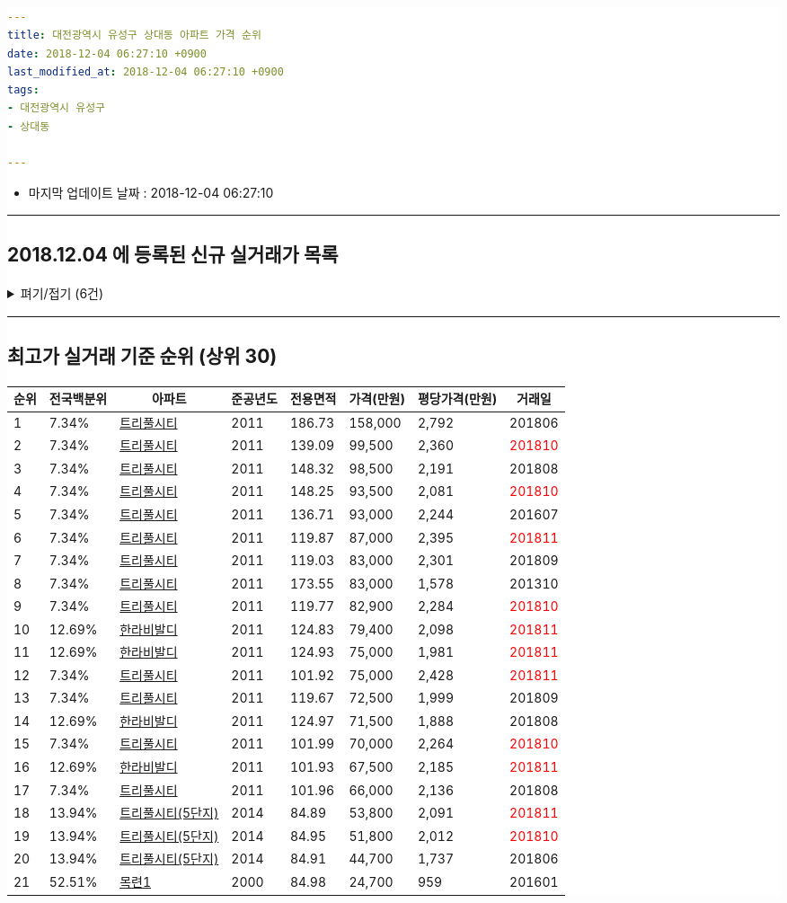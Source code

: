 ```yaml
---
title: 대전광역시 유성구 상대동 아파트 가격 순위
date: 2018-12-04 06:27:10 +0900
last_modified_at: 2018-12-04 06:27:10 +0900
tags:
- 대전광역시 유성구
- 상대동

---
```


* 마지막 업데이트 날짜 : 2018-12-04 06:27:10

---

## 2018.12.04 에 등록된 신규 실거래가 목록

<details><summary>펴기/접기 (6건)</summary></details>

---

## 최고가 실거래 기준 순위 (상위 30)


|순위|전국백분위|아파트|준공년도|전용면적|가격(만원)|평당가격(만원)|거래일|
|---|---|---|---|---|---|---|---|
|1|7.34%|[트리풀시티](https://search.naver.com/search.naver?query=%EB%8C%80%EC%A0%84%EA%B4%91%EC%97%AD%EC%8B%9C+%EC%9C%A0%EC%84%B1%EA%B5%AC+%EC%83%81%EB%8C%80%EB%8F%99+%ED%8A%B8%EB%A6%AC%ED%92%80%EC%8B%9C%ED%8B%B0)|2011|186.73|158,000|2,792|201806|
|2|7.34%|[트리풀시티](https://search.naver.com/search.naver?query=%EB%8C%80%EC%A0%84%EA%B4%91%EC%97%AD%EC%8B%9C+%EC%9C%A0%EC%84%B1%EA%B5%AC+%EC%83%81%EB%8C%80%EB%8F%99+%ED%8A%B8%EB%A6%AC%ED%92%80%EC%8B%9C%ED%8B%B0)|2011|139.09|99,500|2,360|<span style="color:red">201810</span>|
|3|7.34%|[트리풀시티](https://search.naver.com/search.naver?query=%EB%8C%80%EC%A0%84%EA%B4%91%EC%97%AD%EC%8B%9C+%EC%9C%A0%EC%84%B1%EA%B5%AC+%EC%83%81%EB%8C%80%EB%8F%99+%ED%8A%B8%EB%A6%AC%ED%92%80%EC%8B%9C%ED%8B%B0)|2011|148.32|98,500|2,191|201808|
|4|7.34%|[트리풀시티](https://search.naver.com/search.naver?query=%EB%8C%80%EC%A0%84%EA%B4%91%EC%97%AD%EC%8B%9C+%EC%9C%A0%EC%84%B1%EA%B5%AC+%EC%83%81%EB%8C%80%EB%8F%99+%ED%8A%B8%EB%A6%AC%ED%92%80%EC%8B%9C%ED%8B%B0)|2011|148.25|93,500|2,081|<span style="color:red">201810</span>|
|5|7.34%|[트리풀시티](https://search.naver.com/search.naver?query=%EB%8C%80%EC%A0%84%EA%B4%91%EC%97%AD%EC%8B%9C+%EC%9C%A0%EC%84%B1%EA%B5%AC+%EC%83%81%EB%8C%80%EB%8F%99+%ED%8A%B8%EB%A6%AC%ED%92%80%EC%8B%9C%ED%8B%B0)|2011|136.71|93,000|2,244|201607|
|6|7.34%|[트리풀시티](https://search.naver.com/search.naver?query=%EB%8C%80%EC%A0%84%EA%B4%91%EC%97%AD%EC%8B%9C+%EC%9C%A0%EC%84%B1%EA%B5%AC+%EC%83%81%EB%8C%80%EB%8F%99+%ED%8A%B8%EB%A6%AC%ED%92%80%EC%8B%9C%ED%8B%B0)|2011|119.87|87,000|2,395|<span style="color:red">201811</span>|
|7|7.34%|[트리풀시티](https://search.naver.com/search.naver?query=%EB%8C%80%EC%A0%84%EA%B4%91%EC%97%AD%EC%8B%9C+%EC%9C%A0%EC%84%B1%EA%B5%AC+%EC%83%81%EB%8C%80%EB%8F%99+%ED%8A%B8%EB%A6%AC%ED%92%80%EC%8B%9C%ED%8B%B0)|2011|119.03|83,000|2,301|201809|
|8|7.34%|[트리풀시티](https://search.naver.com/search.naver?query=%EB%8C%80%EC%A0%84%EA%B4%91%EC%97%AD%EC%8B%9C+%EC%9C%A0%EC%84%B1%EA%B5%AC+%EC%83%81%EB%8C%80%EB%8F%99+%ED%8A%B8%EB%A6%AC%ED%92%80%EC%8B%9C%ED%8B%B0)|2011|173.55|83,000|1,578|201310|
|9|7.34%|[트리풀시티](https://search.naver.com/search.naver?query=%EB%8C%80%EC%A0%84%EA%B4%91%EC%97%AD%EC%8B%9C+%EC%9C%A0%EC%84%B1%EA%B5%AC+%EC%83%81%EB%8C%80%EB%8F%99+%ED%8A%B8%EB%A6%AC%ED%92%80%EC%8B%9C%ED%8B%B0)|2011|119.77|82,900|2,284|<span style="color:red">201810</span>|
|10|12.69%|[한라비발디](https://search.naver.com/search.naver?query=%EB%8C%80%EC%A0%84%EA%B4%91%EC%97%AD%EC%8B%9C+%EC%9C%A0%EC%84%B1%EA%B5%AC+%EC%83%81%EB%8C%80%EB%8F%99+%ED%95%9C%EB%9D%BC%EB%B9%84%EB%B0%9C%EB%94%94)|2011|124.83|79,400|2,098|<span style="color:red">201811</span>|
|11|12.69%|[한라비발디](https://search.naver.com/search.naver?query=%EB%8C%80%EC%A0%84%EA%B4%91%EC%97%AD%EC%8B%9C+%EC%9C%A0%EC%84%B1%EA%B5%AC+%EC%83%81%EB%8C%80%EB%8F%99+%ED%95%9C%EB%9D%BC%EB%B9%84%EB%B0%9C%EB%94%94)|2011|124.93|75,000|1,981|<span style="color:red">201811</span>|
|12|7.34%|[트리풀시티](https://search.naver.com/search.naver?query=%EB%8C%80%EC%A0%84%EA%B4%91%EC%97%AD%EC%8B%9C+%EC%9C%A0%EC%84%B1%EA%B5%AC+%EC%83%81%EB%8C%80%EB%8F%99+%ED%8A%B8%EB%A6%AC%ED%92%80%EC%8B%9C%ED%8B%B0)|2011|101.92|75,000|2,428|<span style="color:red">201811</span>|
|13|7.34%|[트리풀시티](https://search.naver.com/search.naver?query=%EB%8C%80%EC%A0%84%EA%B4%91%EC%97%AD%EC%8B%9C+%EC%9C%A0%EC%84%B1%EA%B5%AC+%EC%83%81%EB%8C%80%EB%8F%99+%ED%8A%B8%EB%A6%AC%ED%92%80%EC%8B%9C%ED%8B%B0)|2011|119.67|72,500|1,999|201809|
|14|12.69%|[한라비발디](https://search.naver.com/search.naver?query=%EB%8C%80%EC%A0%84%EA%B4%91%EC%97%AD%EC%8B%9C+%EC%9C%A0%EC%84%B1%EA%B5%AC+%EC%83%81%EB%8C%80%EB%8F%99+%ED%95%9C%EB%9D%BC%EB%B9%84%EB%B0%9C%EB%94%94)|2011|124.97|71,500|1,888|201808|
|15|7.34%|[트리풀시티](https://search.naver.com/search.naver?query=%EB%8C%80%EC%A0%84%EA%B4%91%EC%97%AD%EC%8B%9C+%EC%9C%A0%EC%84%B1%EA%B5%AC+%EC%83%81%EB%8C%80%EB%8F%99+%ED%8A%B8%EB%A6%AC%ED%92%80%EC%8B%9C%ED%8B%B0)|2011|101.99|70,000|2,264|<span style="color:red">201810</span>|
|16|12.69%|[한라비발디](https://search.naver.com/search.naver?query=%EB%8C%80%EC%A0%84%EA%B4%91%EC%97%AD%EC%8B%9C+%EC%9C%A0%EC%84%B1%EA%B5%AC+%EC%83%81%EB%8C%80%EB%8F%99+%ED%95%9C%EB%9D%BC%EB%B9%84%EB%B0%9C%EB%94%94)|2011|101.93|67,500|2,185|<span style="color:red">201811</span>|
|17|7.34%|[트리풀시티](https://search.naver.com/search.naver?query=%EB%8C%80%EC%A0%84%EA%B4%91%EC%97%AD%EC%8B%9C+%EC%9C%A0%EC%84%B1%EA%B5%AC+%EC%83%81%EB%8C%80%EB%8F%99+%ED%8A%B8%EB%A6%AC%ED%92%80%EC%8B%9C%ED%8B%B0)|2011|101.96|66,000|2,136|201808|
|18|13.94%|[트리풀시티(5단지)](https://search.naver.com/search.naver?query=%EB%8C%80%EC%A0%84%EA%B4%91%EC%97%AD%EC%8B%9C+%EC%9C%A0%EC%84%B1%EA%B5%AC+%EC%83%81%EB%8C%80%EB%8F%99+%ED%8A%B8%EB%A6%AC%ED%92%80%EC%8B%9C%ED%8B%B0%285%EB%8B%A8%EC%A7%80%29)|2014|84.89|53,800|2,091|<span style="color:red">201811</span>|
|19|13.94%|[트리풀시티(5단지)](https://search.naver.com/search.naver?query=%EB%8C%80%EC%A0%84%EA%B4%91%EC%97%AD%EC%8B%9C+%EC%9C%A0%EC%84%B1%EA%B5%AC+%EC%83%81%EB%8C%80%EB%8F%99+%ED%8A%B8%EB%A6%AC%ED%92%80%EC%8B%9C%ED%8B%B0%285%EB%8B%A8%EC%A7%80%29)|2014|84.95|51,800|2,012|<span style="color:red">201810</span>|
|20|13.94%|[트리풀시티(5단지)](https://search.naver.com/search.naver?query=%EB%8C%80%EC%A0%84%EA%B4%91%EC%97%AD%EC%8B%9C+%EC%9C%A0%EC%84%B1%EA%B5%AC+%EC%83%81%EB%8C%80%EB%8F%99+%ED%8A%B8%EB%A6%AC%ED%92%80%EC%8B%9C%ED%8B%B0%285%EB%8B%A8%EC%A7%80%29)|2014|84.91|44,700|1,737|201806|
|21|52.51%|[목련1](https://search.naver.com/search.naver?query=%EB%8C%80%EC%A0%84%EA%B4%91%EC%97%AD%EC%8B%9C+%EC%9C%A0%EC%84%B1%EA%B5%AC+%EC%83%81%EB%8C%80%EB%8F%99+%EB%AA%A9%EB%A0%A81)|2000|84.98|24,700|959|201601|